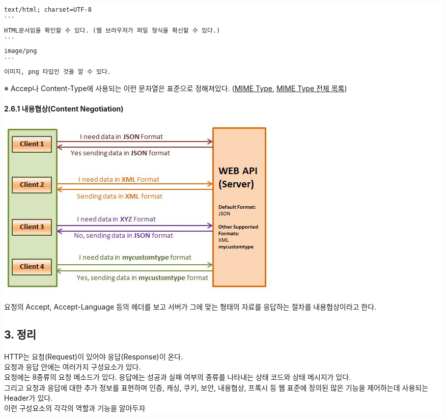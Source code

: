     text/html; charset=UTF-8
    ```
    HTML문서임을 확인할 수 있다. (웹 브라우저가 파일 형식을 확신할 수 있다.)
    ```
    image/png
    ```
    이미지, png 타입인 것을 알 수 있다.  

※ Accep나 Content-Type에 사용되는 이런 문자열은 표준으로 정해져있다. ([MIME Type](https://developer.mozilla.org/ko/docs/Web/HTTP/Basics_of_HTTP/MIME_types), [MIME Type 전체 목록](https://developer.mozilla.org/en-US/docs/Web/HTTP/Basics_of_HTTP/MIME_types/Complete_list_of_MIME_types))

#### 2.6.1 내용협상(Content Negotiation)

![Content Negotiation](../asset/content-negotiation.png)

요청의 Accept, Accept-Language 등의 헤더를 보고 서버가 그에 맞는 형태의 자료를 응답하는 절차를 내용협상이라고 한다.

## 3. 정리

HTTP는 요청(Request)이 있어야 응답(Response)이 온다.  
요청과 응답 안에는 여러가지 구성요소가 있다.  
요청에는 8종류의 요청 메소드가 있다. 응답에는 성공과 실패 여부의 종류를 나타내는 상태 코드와 상태 메시지가 있다.  
그리고 요청과 응답에 대한 추가 정보를 표현하며 인증, 캐싱, 쿠키, 보안, 내용협상, 프록시 등 웹 표준에 정의된 많은 기능을 제어하는데 사용되는 Header가 있다.  
이런 구성요소의 각각의 역할과 기능을 알아두자